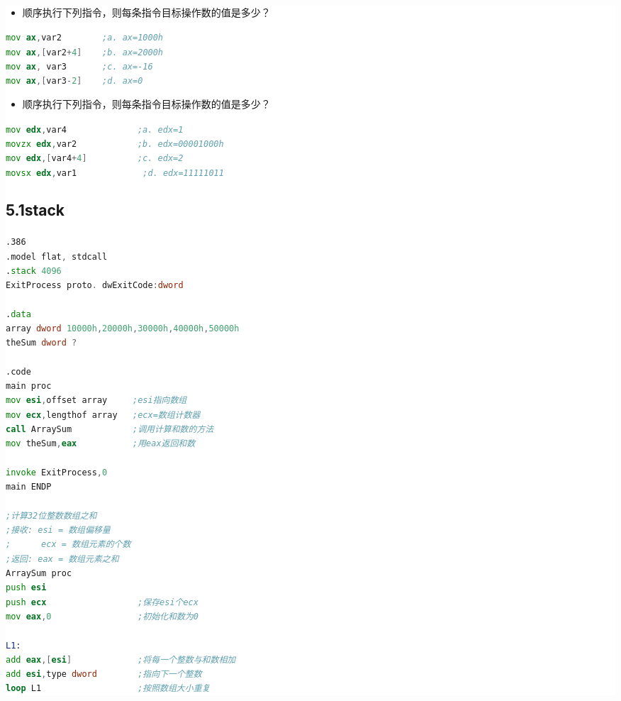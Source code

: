 - 顺序执行下列指令，则每条指令目标操作数的值是多少？

```asm
mov ax,var2        ;a. ax=1000h
mov ax,[var2+4]    ;b. ax=2000h
mov ax, var3       ;c. ax=-16
mov ax,[var3-2]    ;d. ax=0
```

- 顺序执行下列指令，则每条指令目标操作数的值是多少？

```asm
mov edx,var4　　　　　　    ;a. edx=1
movzx edx,var2　　　　　　  ;b. edx=00001000h
mov edx,[var4+4]　　　　　　;c. edx=2
movsx edx,var1             ;d. edx=11111011
```

## 5.1stack

```asm
.386
.model flat, stdcall
.stack 4096
ExitProcess proto. dwExitCode:dword

.data
array dword 10000h,20000h,30000h,40000h,50000h
theSum dword ?

.code
main proc
mov esi,offset array     ;esi指向数组
mov ecx,lengthof array   ;ecx=数组计数器
call ArraySum            ;调用计算和数的方法
mov theSum,eax           ;用eax返回和数

invoke ExitProcess,0
main ENDP

;计算32位整数数组之和
;接收: esi = 数组偏移量
;      ecx = 数组元素的个数
;返回: eax = 数组元素之和
ArraySum proc
push esi
push ecx                  ;保存esi个ecx
mov eax,0                 ;初始化和数为0

L1:
add eax,[esi]             ;将每一个整数与和数相加
add esi,type dword        ;指向下一个整数
loop L1                   ;按照数组大小重复
```
